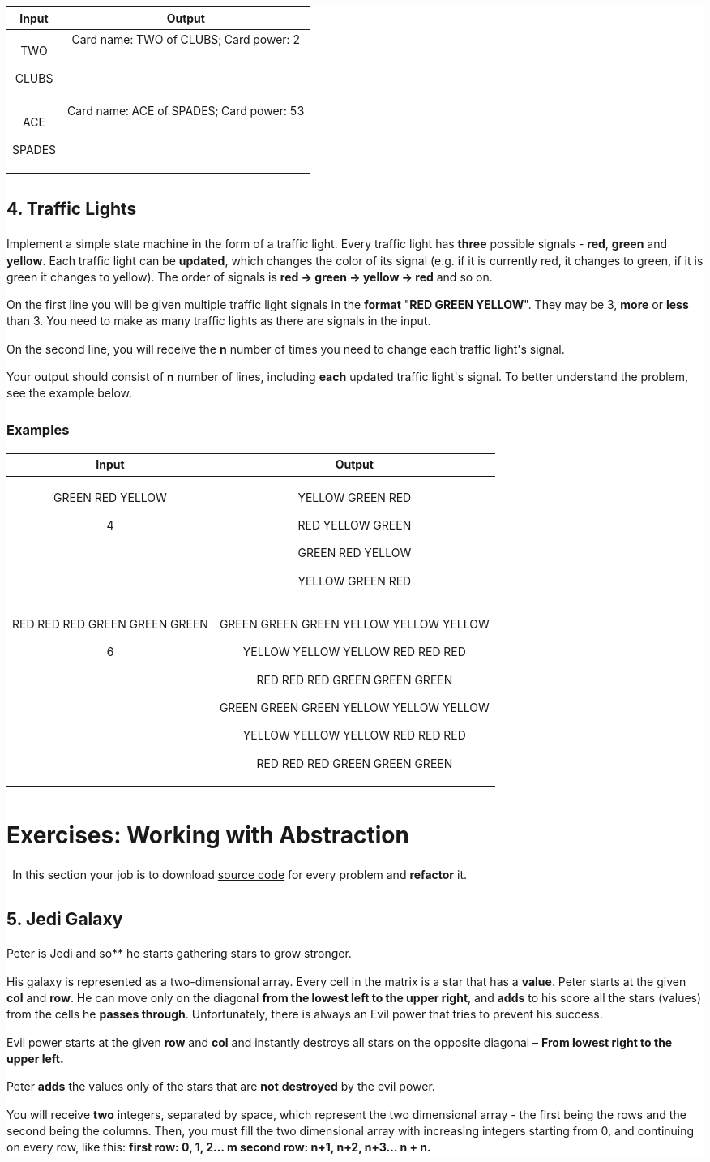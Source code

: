 |**Input**|**Output**|
| :-: | :-: |
|<p>TWO</p><p>CLUBS</p>|Card name: TWO of CLUBS; Card power: 2|
|<p>ACE</p><p>SPADES</p>|Card name: ACE of SPADES; Card power: 53|
## 4. **Traffic Lights**
Implement a simple state machine in the form of a traffic light. Every traffic light has **three** possible signals - **red**, **green** and **yellow**. Each traffic light can be **updated**, which changes the color of its signal (e.g. if it is currently red, it changes to green, if it is green it changes to yellow). The order of signals is **red -> green -> yellow -> red** and so on.

On the first line you will be given multiple traffic light signals in the **format** "**RED GREEN YELLOW**". They may be 3, **more** or **less** than 3. You need to make as many traffic lights as there are signals in the input.

On the second line, you will receive the **n** number of times you need to change each traffic light's signal.

Your output should consist of **n** number of lines, including **each** updated traffic light's signal. To better understand the problem, see the example below.
### **Examples**

|**Input**|**Output**|
| :-: | :-: |
|<p>GREEN RED YELLOW</p><p>4</p>|<p>YELLOW GREEN RED</p><p>RED YELLOW GREEN</p><p>GREEN RED YELLOW</p><p>YELLOW GREEN RED</p>|
|<p>RED RED RED GREEN GREEN GREEN</p><p>6</p>|<p>GREEN GREEN GREEN YELLOW YELLOW YELLOW</p><p>YELLOW YELLOW YELLOW RED RED RED</p><p>RED RED RED GREEN GREEN GREEN</p><p>GREEN GREEN GREEN YELLOW YELLOW YELLOW</p><p>YELLOW YELLOW YELLOW RED RED RED</p><p>RED RED RED GREEN GREEN GREEN</p>|
# **Exercises: Working with Abstraction**
` `In this section your job is to download [source code](https://softuni.bg/downloads/svn/java-fundamentals/2019-May/Java-OOP/01.%20Java-OOP-Working-with-Abstraction/01.%20Java-OOP-Working-with-Abstraction-Exercise-Resources.zip) for every problem and **refactor** it.
## 5. **Jedi Galaxy**
Peter is Jedi and so** he starts gathering stars to grow stronger.

His galaxy is represented as a two-dimensional array. Every cell in the matrix is a star that has a **value**. Peter starts at the given **col** and **row**. He can move only on the diagonal **from the lowest left to the upper right**, and **adds** to his score all the stars (values) from the cells he **passes through**. Unfortunately, there is always an Evil power that tries to prevent his success. 

Evil power starts at the given **row** and **col** and instantly destroys all stars on the opposite diagonal – **From lowest right to the upper left.** 

Peter **adds** the values only of the stars that are **not** **destroyed** by the evil power.

You will receive **two** integers, separated by space, which represent the two dimensional array - the first being the rows and the second being the columns. Then, you must fill the two dimensional array with increasing integers starting from 0, and continuing on every row, like this: 
**first row: 0, 1, 2… m
second row: n+1, n+2, n+3… n + n.**
